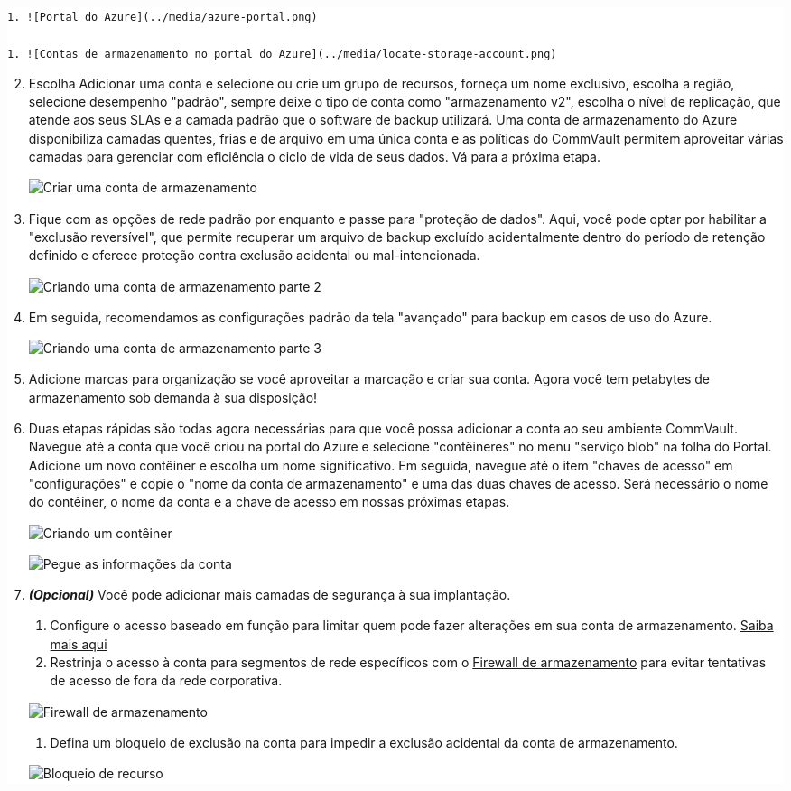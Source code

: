     1. ![Portal do Azure](../media/azure-portal.png)
  
    1. ![Contas de armazenamento no portal do Azure](../media/locate-storage-account.png)

2. Escolha Adicionar uma conta e selecione ou crie um grupo de recursos, forneça um nome exclusivo, escolha a região, selecione desempenho "padrão", sempre deixe o tipo de conta como "armazenamento v2", escolha o nível de replicação, que atende aos seus SLAs e a camada padrão que o software de backup utilizará. Uma conta de armazenamento do Azure disponibiliza camadas quentes, frias e de arquivo em uma única conta e as políticas do CommVault permitem aproveitar várias camadas para gerenciar com eficiência o ciclo de vida de seus dados. Vá para a próxima etapa. 

    ![Criar uma conta de armazenamento](../media/account-create-1.png)

3. Fique com as opções de rede padrão por enquanto e passe para "proteção de dados". Aqui, você pode optar por habilitar a "exclusão reversível", que permite recuperar um arquivo de backup excluído acidentalmente dentro do período de retenção definido e oferece proteção contra exclusão acidental ou mal-intencionada. 
    
    ![Criando uma conta de armazenamento parte 2](../media/account-create-2.png)

4. Em seguida, recomendamos as configurações padrão da tela "avançado" para backup em casos de uso do Azure.

    ![Criando uma conta de armazenamento parte 3](../media/account-create-3.png) 

5. Adicione marcas para organização se você aproveitar a marcação e criar sua conta. Agora você tem petabytes de armazenamento sob demanda à sua disposição!

6. Duas etapas rápidas são todas agora necessárias para que você possa adicionar a conta ao seu ambiente CommVault. Navegue até a conta que você criou na portal do Azure e selecione "contêineres" no menu "serviço blob" na folha do Portal. Adicione um novo contêiner e escolha um nome significativo. Em seguida, navegue até o item "chaves de acesso" em "configurações" e copie o "nome da conta de armazenamento" e uma das duas chaves de acesso. Será necessário o nome do contêiner, o nome da conta e a chave de acesso em nossas próximas etapas.
    
    ![Criando um contêiner](../media/container.png)
    
    ![Pegue as informações da conta](../media/access-key.png)

7. ***(Opcional)*** Você pode adicionar mais camadas de segurança à sua implantação.
    
    1. Configure o acesso baseado em função para limitar quem pode fazer alterações em sua conta de armazenamento. [Saiba mais aqui](https://docs.microsoft.com/azure/storage/common/authorization-resource-provider?toc=/azure/storage/blobs/toc.json)
    1. Restrinja o acesso à conta para segmentos de rede específicos com o [Firewall de armazenamento](https://docs.microsoft.com/azure/storage/common/storage-network-security?toc=%2Fazure%2Fstorage%2Fblobs%2Ftoc.json&tabs=azure-portal) para evitar tentativas de acesso de fora da rede corporativa.

    ![Firewall de armazenamento](../media/storage-firewall.png) 

    1. Defina um [bloqueio de exclusão](https://docs.microsoft.com/azure/azure-resource-manager/management/lock-resources) na conta para impedir a exclusão acidental da conta de armazenamento.

    ![Bloqueio de recurso](../media/resource-lock.png)
    